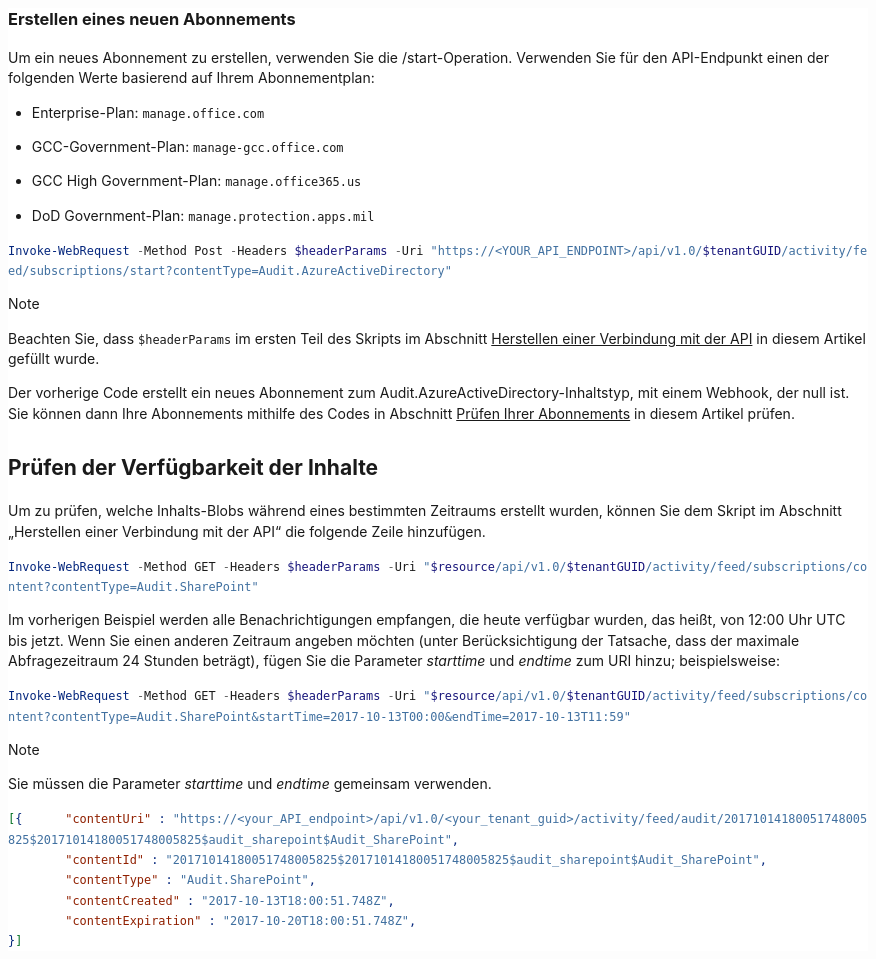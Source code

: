 ### <a name="creating-a-new-subscription"></a>Erstellen eines neuen Abonnements

Um ein neues Abonnement zu erstellen, verwenden Sie die /start-Operation. Verwenden Sie für den API-Endpunkt einen der folgenden Werte basierend auf Ihrem Abonnementplan:

- Enterprise-Plan: `manage.office.com`

- GCC-Government-Plan: `manage-gcc.office.com`

- GCC High Government-Plan: `manage.office365.us`

- DoD Government-Plan: `manage.protection.apps.mil`

```powershell
Invoke-WebRequest -Method Post -Headers $headerParams -Uri "https://<YOUR_API_ENDPOINT>/api/v1.0/$tenantGUID/activity/feed/subscriptions/start?contentType=Audit.AzureActiveDirectory"
```

> [!NOTE]
> Beachten Sie, dass `$headerParams` im ersten Teil des Skripts im Abschnitt [Herstellen einer Verbindung mit der API](#connecting-to-the-api) in diesem Artikel gefüllt wurde.

Der vorherige Code erstellt ein neues Abonnement zum Audit.AzureActiveDirectory-Inhaltstyp, mit einem Webhook, der null ist. Sie können dann Ihre Abonnements mithilfe des Codes in Abschnitt [Prüfen Ihrer Abonnements](#checking-your-subscriptions) in diesem Artikel prüfen.

## <a name="checking-content-availability"></a>Prüfen der Verfügbarkeit der Inhalte

Um zu prüfen, welche Inhalts-Blobs während eines bestimmten Zeitraums erstellt wurden, können Sie dem Skript im Abschnitt „Herstellen einer Verbindung mit der API“ die folgende Zeile hinzufügen.

```powershell
Invoke-WebRequest -Method GET -Headers $headerParams -Uri "$resource/api/v1.0/$tenantGUID/activity/feed/subscriptions/content?contentType=Audit.SharePoint"
```

Im vorherigen Beispiel werden alle Benachrichtigungen empfangen, die heute verfügbar wurden, das heißt, von 12:00 Uhr UTC bis jetzt. Wenn Sie einen anderen Zeitraum angeben möchten (unter Berücksichtigung der Tatsache, dass der maximale Abfragezeitraum 24 Stunden beträgt), fügen Sie die Parameter *starttime* und *endtime* zum URI hinzu; beispielsweise:

```powershell
Invoke-WebRequest -Method GET -Headers $headerParams -Uri "$resource/api/v1.0/$tenantGUID/activity/feed/subscriptions/content?contentType=Audit.SharePoint&startTime=2017-10-13T00:00&endTime=2017-10-13T11:59"
```

> [!NOTE]
> Sie müssen die Parameter *starttime* und *endtime* gemeinsam verwenden.

```json
[{      "contentUri" : "https://<your_API_endpoint>/api/v1.0/<your_tenant_guid>/activity/feed/audit/20171014180051748005825$20171014180051748005825$audit_sharepoint$Audit_SharePoint",
        "contentId" : "20171014180051748005825$20171014180051748005825$audit_sharepoint$Audit_SharePoint",
        "contentType" : "Audit.SharePoint",
        "contentCreated" : "2017-10-13T18:00:51.748Z",
        "contentExpiration" : "2017-10-20T18:00:51.748Z",
}]
```
